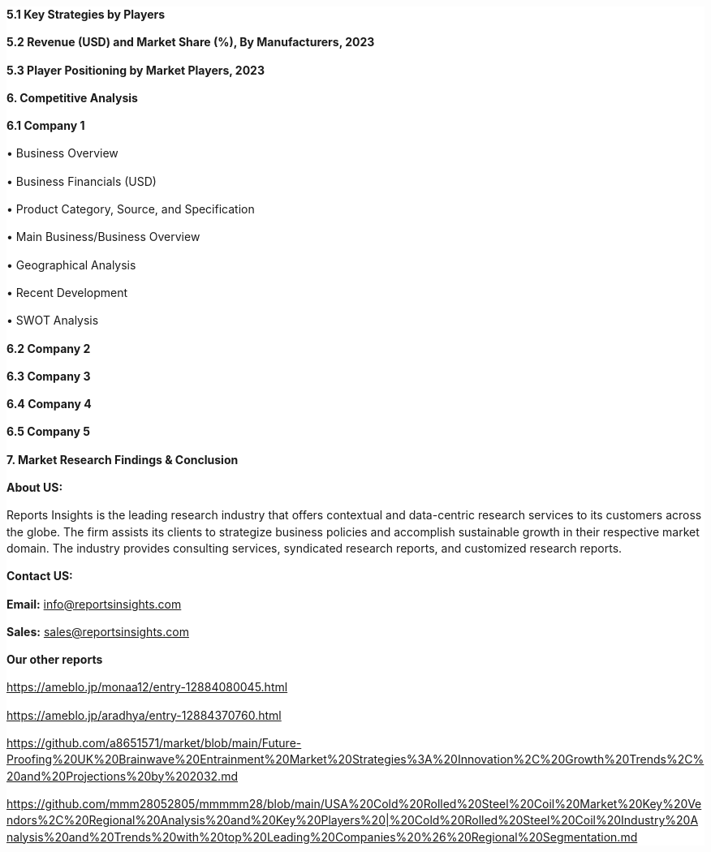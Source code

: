 <strong>5.1 Key Strategies by Players</strong>

<strong>5.2 Revenue (USD) and Market Share (%), By Manufacturers, 2023</strong>

<strong>5.3 Player Positioning by Market Players, 2023</strong>

<strong>6. Competitive Analysis</strong>

<strong>6.1 Company 1</strong>

• Business Overview

• Business Financials (USD)

• Product Category, Source, and Specification

• Main Business/Business Overview

• Geographical Analysis

• Recent Development

• SWOT Analysis

<strong>6.2 Company 2</strong>

<strong>6.3 Company 3</strong>

<strong>6.4 Company 4</strong>

<strong>6.5 Company 5</strong>

<strong>7. Market Research Findings &amp; Conclusion</strong>

<strong>About US:</strong>

Reports Insights is the leading research industry that offers contextual and data-centric research services to its customers across the globe. The firm assists its clients to strategize business policies and accomplish sustainable growth in their respective market domain. The industry provides consulting services, syndicated research reports, and customized research reports.

<strong>Contact US:</strong>

<p class=""""><b>Email:</b> <a href=mailto:info@reportsinsights.com>info@reportsinsights.com</a></p>
<p class=""""><b>Sales:</b> <a href=mailto:sales@reportsinsights.com>sales@reportsinsights.com</a></p>

<strong>Our other reports</strong>

<a href=https://ameblo.jp/monaa12/entry-12884080045.html>https://ameblo.jp/monaa12/entry-12884080045.html</a>

<a href=https://ameblo.jp/aradhya/entry-12884370760.html>https://ameblo.jp/aradhya/entry-12884370760.html</a>

<a href=https://github.com/a8651571/market/blob/main/Future-Proofing%20UK%20Brainwave%20Entrainment%20Market%20Strategies%3A%20Innovation%2C%20Growth%20Trends%2C%20and%20Projections%20by%202032.md>https://github.com/a8651571/market/blob/main/Future-Proofing%20UK%20Brainwave%20Entrainment%20Market%20Strategies%3A%20Innovation%2C%20Growth%20Trends%2C%20and%20Projections%20by%202032.md</a>

<a href=https://github.com/mmm28052805/mmmmm28/blob/main/USA%20Cold%20Rolled%20Steel%20Coil%20Market%20Key%20Vendors%2C%20Regional%20Analysis%20and%20Key%20Players%20|%20Cold%20Rolled%20Steel%20Coil%20Industry%20Analysis%20and%20Trends%20with%20top%20Leading%20Companies%20%26%20Regional%20Segmentation.md>https://github.com/mmm28052805/mmmmm28/blob/main/USA%20Cold%20Rolled%20Steel%20Coil%20Market%20Key%20Vendors%2C%20Regional%20Analysis%20and%20Key%20Players%20|%20Cold%20Rolled%20Steel%20Coil%20Industry%20Analysis%20and%20Trends%20with%20top%20Leading%20Companies%20%26%20Regional%20Segmentation.md</a>

